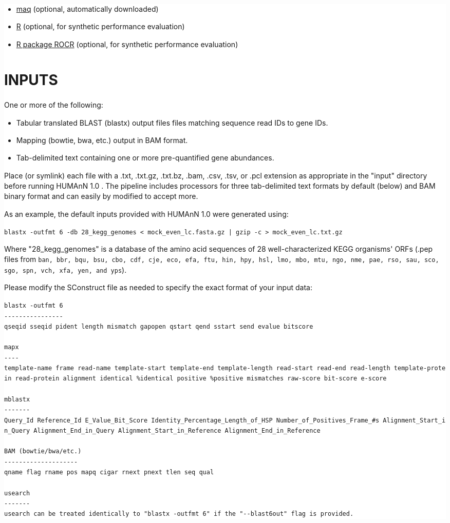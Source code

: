 * [maq](http://maq.sourceforge.net) (optional, automatically downloaded)

* [R](http://www.r-project.org) (optional, for synthetic performance evaluation)

* [R package ROCR](http://rocr.bioinf.mpi-sb.mpg.de) (optional, for synthetic performance evaluation)

INPUTS
======

One or more of the following:

* Tabular translated BLAST (blastx) output files files matching sequence read
	IDs to gene IDs.

* Mapping (bowtie, bwa, etc.) output in BAM format.

* Tab-delimited text containing one or more pre-quantified gene abundances.

Place (or symlink) each file with a .txt, .txt.gz, .txt.bz, .bam, .csv, .tsv,
or .pcl extension as appropriate in the "input" directory
before running HUMAnN 1.0 .  The pipeline includes processors for three
tab-delimited text formats by default (below) and BAM binary format and can
easily by modified to accept more.

As an example, the default inputs provided with HUMAnN 1.0 were generated using:

	blastx -outfmt 6 -db 28_kegg_genomes < mock_even_lc.fasta.gz | gzip -c > mock_even_lc.txt.gz

Where "28_kegg_genomes" is a database of the amino acid sequences of 28
well-characterized KEGG organisms' ORFs (.pep files from
`ban, bbr, bqu, bsu, cbo, cdf, cje, eco, efa, ftu, hin, hpy, hsl, lmo, mbo, mtu, ngo, nme, pae, rso, sau, sco, sgo, spn, vch, xfa, yen, and yps`).

Please modify the SConstruct file as needed to specify the exact format of your input data:

	blastx -outfmt 6
	----------------
	qseqid sseqid pident length mismatch gapopen qstart qend sstart send evalue bitscore
	
	mapx
	----
	template-name frame read-name template-start template-end template-length read-start read-end read-length template-protein read-protein alignment identical %identical positive %positive mismatches raw-score bit-score e-score
	
	mblastx
	-------
	Query_Id Reference_Id E_Value_Bit_Score Identity_Percentage_Length_of_HSP Number_of_Positives_Frame_#s Alignment_Start_in_Query Alignment_End_in_Query Alignment_Start_in_Reference Alignment_End_in_Reference
	
	BAM (bowtie/bwa/etc.)
	--------------------
	qname flag rname pos mapq cigar rnext pnext tlen seq qual
	
	usearch
	-------
	usearch can be treated identically to "blastx -outfmt 6" if the "--blast6out" flag is provided.
	